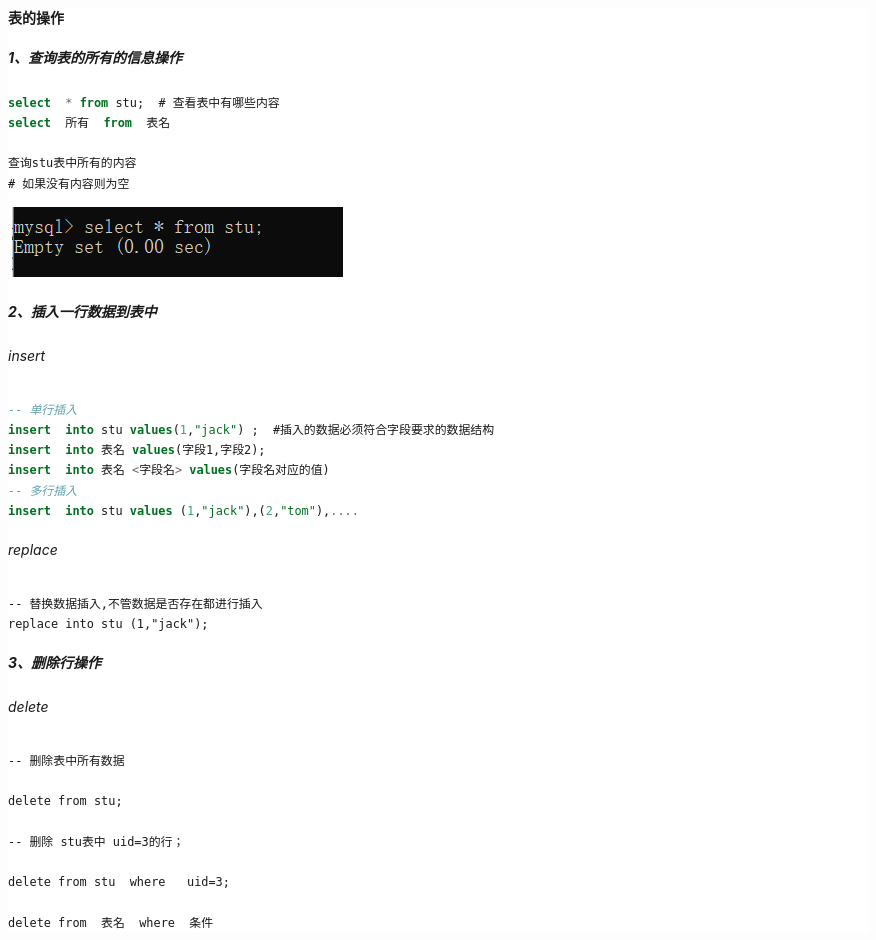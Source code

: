 

#### 表的操作

##### 1、查询表的所有的信息操作

```sql
select  * from stu;  # 查看表中有哪些内容
select  所有  from  表名

查询stu表中所有的内容
# 如果没有内容则为空
```

​	![1654668958841](assets/1654668958841-1654668959016.png)

##### 2、插入一行数据到表中

###### insert 

```sql
-- 单行插入
insert  into stu values(1,"jack") ;  #插入的数据必须符合字段要求的数据结构
insert  into 表名 values(字段1,字段2);
insert  into 表名 <字段名> values(字段名对应的值)
-- 多行插入
insert  into stu values (1,"jack"),(2,"tom"),....
```

###### replace

```mysql
-- 替换数据插入,不管数据是否存在都进行插入
replace into stu (1,"jack");
```

##### 3、删除行操作

###### delete 

```mysql
-- 删除表中所有数据

delete from stu;

-- 删除 stu表中 uid=3的行；

delete from stu  where   uid=3;

delete from  表名  where  条件

```
